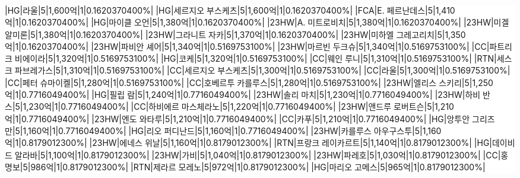 |HG|라울|5|1,600억|1|0.1620370400%|
|HG|세르지오 부스케츠|5|1,600억|1|0.1620370400%|
|FCA|E. 페르난데스|5|1,410억|1|0.1620370400%|
|HG|마이클 오언|5|1,380억|1|0.1620370400%|
|23HW|A. 미트로비치|5|1,380억|1|0.1620370400%|
|23HW|미겔 알미론|5|1,380억|1|0.1620370400%|
|23HW|그라니트 자카|5|1,370억|1|0.1620370400%|
|23HW|미하엘 그레고리치|5|1,350억|1|0.1620370400%|
|23HW|파비안 셰어|5|1,340억|1|0.5169753100%|
|23HW|마르빈 두크슈|5|1,340억|1|0.5169753100%|
|CC|파트리크 비에이라|5|1,320억|1|0.5169753100%|
|HG|코케|5|1,320억|1|0.5169753100%|
|CC|웨인 루니|5|1,310억|1|0.5169753100%|
|RTN|세스크 파브레가스|5|1,310억|1|0.5169753100%|
|CC|세르지오 부스케츠|5|1,300억|1|0.5169753100%|
|CC|라울|5|1,300억|1|0.5169753100%|
|CC|페터 슈마이켈|5|1,280억|1|0.5169753100%|
|CC|호베르투 카를루스|5|1,280억|1|0.5169753100%|
|23HW|엘리스 스키리|5|1,250억|1|0.7716049400%|
|HG|필립 람|5|1,240억|1|0.7716049400%|
|23HW|솔리 마치|5|1,230억|1|0.7716049400%|
|23HW|하비 반스|5|1,230억|1|0.7716049400%|
|CC|하비에르 마스체라노|5|1,220억|1|0.7716049400%|
|23HW|앤드루 로버트슨|5|1,210억|1|0.7716049400%|
|23HW|엔도 와타루|5|1,210억|1|0.7716049400%|
|CC|카푸|5|1,210억|1|0.7716049400%|
|HG|앙투안 그리즈만|5|1,160억|1|0.7716049400%|
|HG|리오 퍼디난드|5|1,160억|1|0.7716049400%|
|23HW|카를루스 아우구스투|5|1,160억|1|0.8179012300%|
|23HW|에네스 위날|5|1,160억|1|0.8179012300%|
|RTN|프랑크 레이카르트|5|1,140억|1|0.8179012300%|
|HG|데이비드 알라바|5|1,100억|1|0.8179012300%|
|23HW|가비|5|1,040억|1|0.8179012300%|
|23HW|파레호|5|1,030억|1|0.8179012300%|
|CC|홍명보|5|986억|1|0.8179012300%|
|RTN|제라르 모레노|5|972억|1|0.8179012300%|
|HG|마리오 고메스|5|965억|1|0.8179012300%|